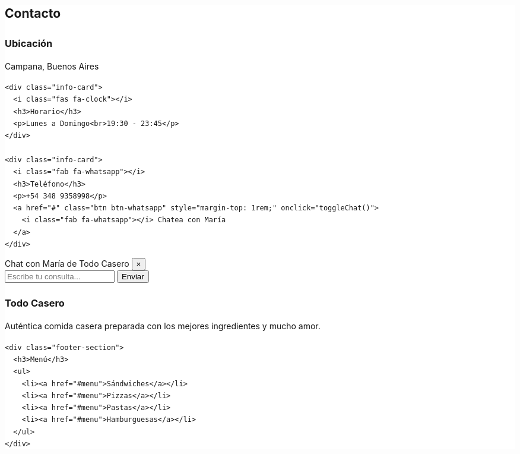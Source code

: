 <section class="section" id="contacto">
  <h2 class="section-title">Contacto</h2>
 
  <div class="info-cards">
    <div class="info-card">
      <i class="fas fa-map-marker-alt"></i>
      <h3>Ubicación</h3>
      <p>Campana, Buenos Aires</p>
    </div>
   
    <div class="info-card">
      <i class="fas fa-clock"></i>
      <h3>Horario</h3>
      <p>Lunes a Domingo<br>19:30 - 23:45</p>
    </div>
   
    <div class="info-card">
      <i class="fab fa-whatsapp"></i>
      <h3>Teléfono</h3>
      <p>+54 348 9358998</p>
      <a href="#" class="btn btn-whatsapp" style="margin-top: 1rem;" onclick="toggleChat()">
        <i class="fab fa-whatsapp"></i> Chatea con María
      </a>
    </div>
  </div>
</section>

<div id="chatWidget" class="chat-widget">
  <div class="chat-header">
    <span>Chat con María de Todo Casero</span>
    <button onclick="toggleChat()">×</button>
  </div>
  <div class="chat-body" id="chatBody"></div>
  <div class="chat-input">
    <input type="text" id="chatInput" placeholder="Escribe tu consulta...">
    <button onclick="sendChatMessage()">Enviar</button>
  </div>
</div>

<footer>
  <div class="footer-content">
    <div class="footer-section">
      <h3>Todo Casero</h3>
      <p>Auténtica comida casera preparada con los mejores ingredientes y mucho amor.</p>
    </div>
   
    <div class="footer-section">
      <h3>Menú</h3>
      <ul>
        <li><a href="#menu">Sándwiches</a></li>
        <li><a href="#menu">Pizzas</a></li>
        <li><a href="#menu">Pastas</a></li>
        <li><a href="#menu">Hamburguesas</a></li>
      </ul>
    </div>
   